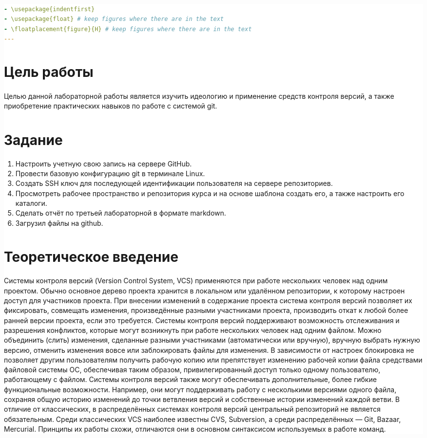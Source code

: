 ```yaml
- \usepackage{indentfirst}
- \usepackage{float} # keep figures where there are in the text
- \floatplacement{figure}{H} # keep figures where there are in the text
---
```


# Цель работы

Целью данной лабораторной работы является изучить идеологию и
применение средств контроля версий, а также приобретение
практических навыков по работе с системой git.

# Задание

1. Настроить учетную свою запись на сервере GitHub.
2. Провести базовую конфигурацию git в терминале Linux.
3. Создать SSH ключ для последующей идентификации пользователя на сервере репозиториев.
4. Просмотреть рабочее пространство и репозитория курса и на основе шаблона создать его, а также настроить его каталоги.
5. Сделать отчёт по третьей лабораторной в формате markdown.
6. Загрузил файлы на github.

# Теоретическое введение
Системы контроля версий (Version Control System, VCS) применяются
при работе нескольких человек над одним проектом. Обычно основное
дерево проекта хранится в локальном или удалённом репозитории, к
которому настроен доступ для участников проекта. При внесении
изменений в содержание проекта система контроля версий позволяет
их фиксировать, совмещать изменения, произведённые разными
участниками проекта, производить откат к любой более ранней версии
проекта, если это требуется.
Системы контроля версий поддерживают возможность отслеживания и
разрешения конфликтов, которые могут возникнуть при работе
нескольких человек над одним файлом. Можно объединить (слить)
изменения, сделанные разными участниками (автоматически или
вручную), вручную выбрать нужную версию, отменить изменения
вовсе или заблокировать файлы для изменения. В зависимости от
настроек блокировка не позволяет другим пользователям получить
рабочую копию или препятствует изменению рабочей копии файла
средствами файловой системы ОС, обеспечивая таким образом,
привилегированный доступ только одному пользователю,
работающему с файлом. Системы контроля версий также могут
обеспечивать дополнительные, более гибкие функциональные
возможности. Например, они могут поддерживать работу с
несколькими версиями одного файла, сохраняя общую историю
изменений до точки ветвления версий и собственные истории
изменений каждой ветви.
В отличие от классических, в распределённых системах контроля
версий центральный репозиторий не является обязательным. Среди
классических VCS наиболее известны CVS, Subversion, а среди
распределённых — Git, Bazaar, Mercurial. Принципы их работы схожи,
отличаются они в основном синтаксисом используемых в работе
команд.
